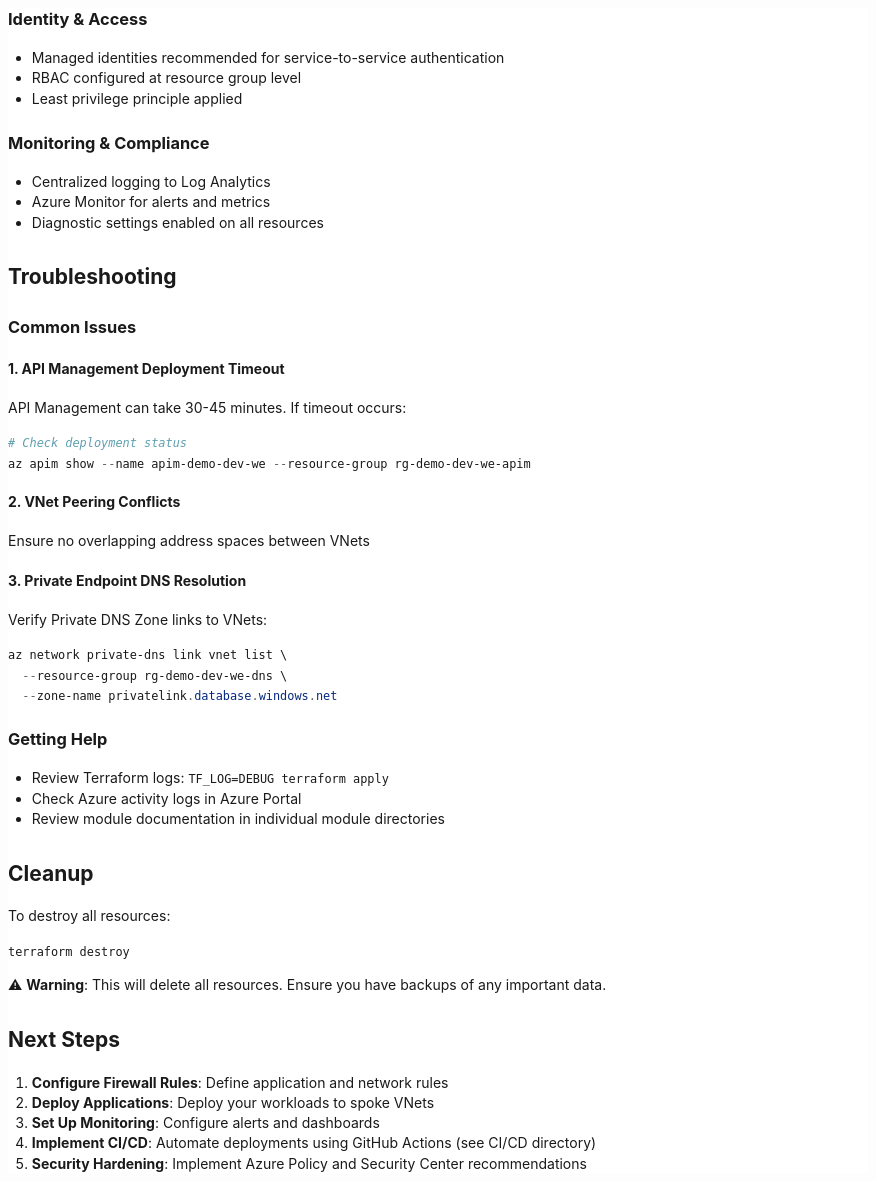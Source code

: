 ### Identity & Access
- Managed identities recommended for service-to-service authentication
- RBAC configured at resource group level
- Least privilege principle applied

### Monitoring & Compliance
- Centralized logging to Log Analytics
- Azure Monitor for alerts and metrics
- Diagnostic settings enabled on all resources

## Troubleshooting

### Common Issues

#### 1. API Management Deployment Timeout
API Management can take 30-45 minutes. If timeout occurs:
```powershell
# Check deployment status
az apim show --name apim-demo-dev-we --resource-group rg-demo-dev-we-apim
```

#### 2. VNet Peering Conflicts
Ensure no overlapping address spaces between VNets

#### 3. Private Endpoint DNS Resolution
Verify Private DNS Zone links to VNets:
```powershell
az network private-dns link vnet list \
  --resource-group rg-demo-dev-we-dns \
  --zone-name privatelink.database.windows.net
```

### Getting Help
- Review Terraform logs: `TF_LOG=DEBUG terraform apply`
- Check Azure activity logs in Azure Portal
- Review module documentation in individual module directories

## Cleanup

To destroy all resources:
```powershell
terraform destroy
```

⚠️ **Warning**: This will delete all resources. Ensure you have backups of any important data.

## Next Steps

1. **Configure Firewall Rules**: Define application and network rules
2. **Deploy Applications**: Deploy your workloads to spoke VNets
3. **Set Up Monitoring**: Configure alerts and dashboards
4. **Implement CI/CD**: Automate deployments using GitHub Actions (see CI/CD directory)
5. **Security Hardening**: Implement Azure Policy and Security Center recommendations
